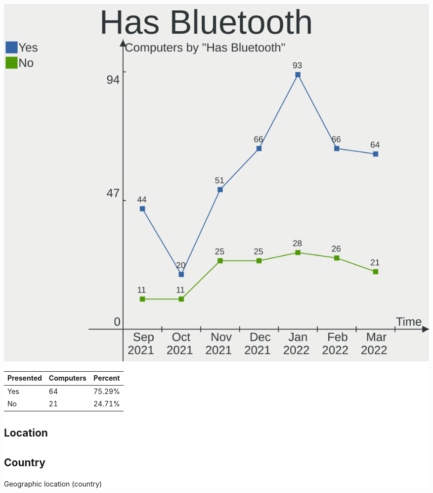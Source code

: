 ![Has Bluetooth](./images/line_chart/node_has_bluetooth.svg)

| Presented | Computers | Percent |
|-----------|-----------|---------|
| Yes       | 64        | 75.29%  |
| No        | 21        | 24.71%  |

Location
--------

Country
-------

Geographic location (country)

